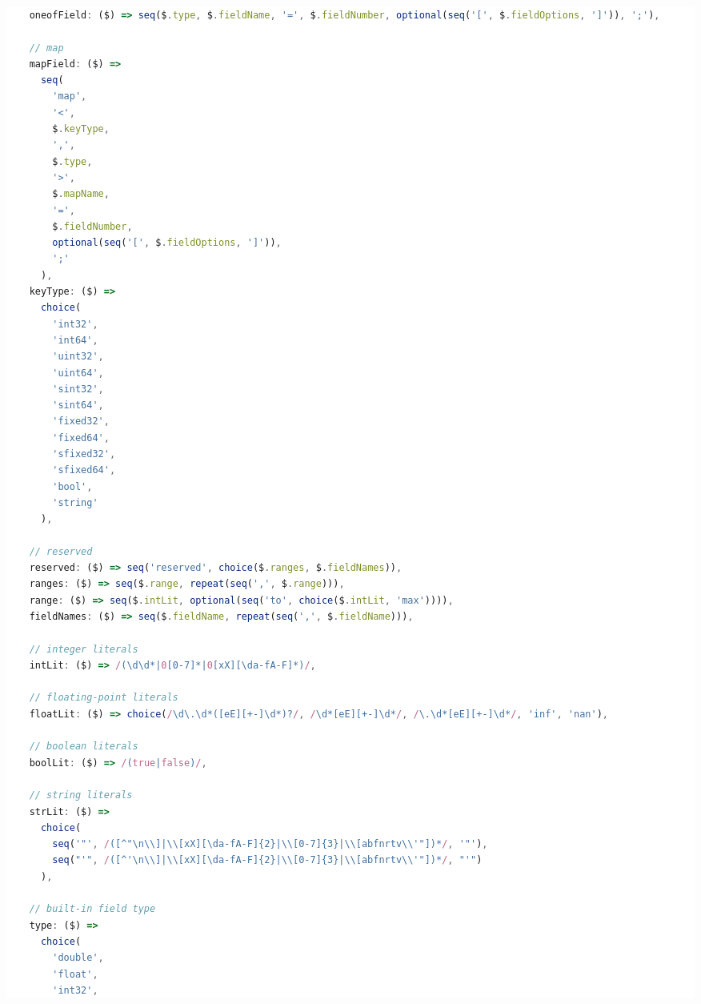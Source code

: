 ```js
    oneofField: ($) => seq($.type, $.fieldName, '=', $.fieldNumber, optional(seq('[', $.fieldOptions, ']')), ';'),

    // map
    mapField: ($) =>
      seq(
        'map',
        '<',
        $.keyType,
        ',',
        $.type,
        '>',
        $.mapName,
        '=',
        $.fieldNumber,
        optional(seq('[', $.fieldOptions, ']')),
        ';'
      ),
    keyType: ($) =>
      choice(
        'int32',
        'int64',
        'uint32',
        'uint64',
        'sint32',
        'sint64',
        'fixed32',
        'fixed64',
        'sfixed32',
        'sfixed64',
        'bool',
        'string'
      ),

    // reserved
    reserved: ($) => seq('reserved', choice($.ranges, $.fieldNames)),
    ranges: ($) => seq($.range, repeat(seq(',', $.range))),
    range: ($) => seq($.intLit, optional(seq('to', choice($.intLit, 'max')))),
    fieldNames: ($) => seq($.fieldName, repeat(seq(',', $.fieldName))),

    // integer literals
    intLit: ($) => /(\d\d*|0[0-7]*|0[xX][\da-fA-F]*)/,

    // floating-point literals
    floatLit: ($) => choice(/\d\.\d*([eE][+-]\d*)?/, /\d*[eE][+-]\d*/, /\.\d*[eE][+-]\d*/, 'inf', 'nan'),

    // boolean literals
    boolLit: ($) => /(true|false)/,

    // string literals
    strLit: ($) =>
      choice(
        seq('"', /([^"\n\\]|\\[xX][\da-fA-F]{2}|\\[0-7]{3}|\\[abfnrtv\\'"])*/, '"'),
        seq("'", /([^'\n\\]|\\[xX][\da-fA-F]{2}|\\[0-7]{3}|\\[abfnrtv\\'"])*/, "'")
      ),

    // built-in field type
    type: ($) =>
      choice(
        'double',
        'float',
        'int32',
```